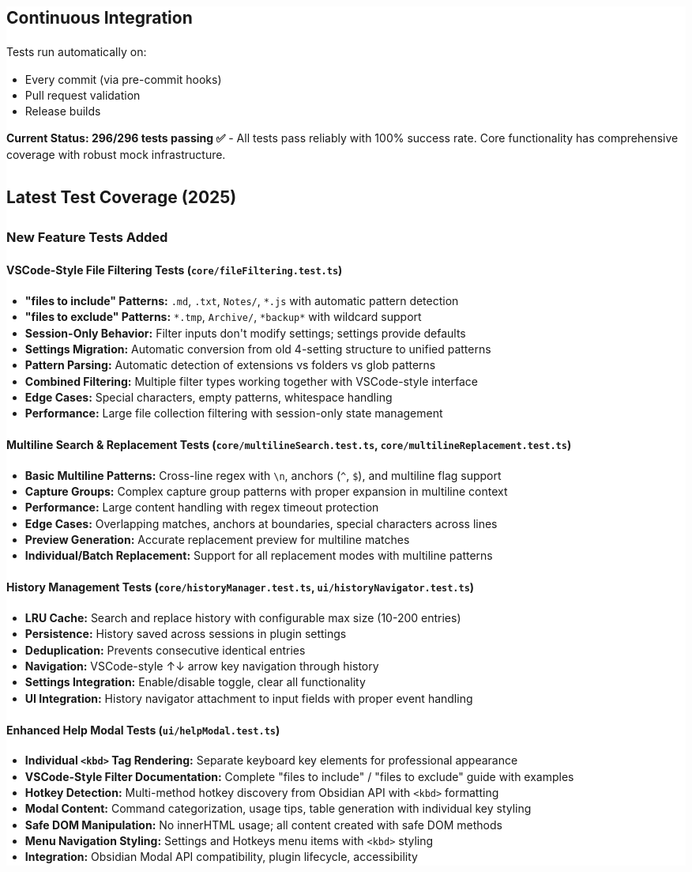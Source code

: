 ## Continuous Integration

Tests run automatically on:
- Every commit (via pre-commit hooks)
- Pull request validation
- Release builds

**Current Status: 296/296 tests passing ✅** - All tests pass reliably with 100% success rate. Core functionality has comprehensive coverage with robust mock infrastructure.

## Latest Test Coverage (2025)

### **New Feature Tests Added**

#### **VSCode-Style File Filtering Tests** (`core/fileFiltering.test.ts`)
- **"files to include" Patterns:** `.md`, `.txt`, `Notes/`, `*.js` with automatic pattern detection
- **"files to exclude" Patterns:** `*.tmp`, `Archive/`, `*backup*` with wildcard support
- **Session-Only Behavior:** Filter inputs don't modify settings; settings provide defaults
- **Settings Migration:** Automatic conversion from old 4-setting structure to unified patterns
- **Pattern Parsing:** Automatic detection of extensions vs folders vs glob patterns
- **Combined Filtering:** Multiple filter types working together with VSCode-style interface
- **Edge Cases:** Special characters, empty patterns, whitespace handling
- **Performance:** Large file collection filtering with session-only state management

#### **Multiline Search & Replacement Tests** (`core/multilineSearch.test.ts`, `core/multilineReplacement.test.ts`)
- **Basic Multiline Patterns:** Cross-line regex with `\n`, anchors (`^`, `$`), and multiline flag support
- **Capture Groups:** Complex capture group patterns with proper expansion in multiline context
- **Performance:** Large content handling with regex timeout protection
- **Edge Cases:** Overlapping matches, anchors at boundaries, special characters across lines
- **Preview Generation:** Accurate replacement preview for multiline matches
- **Individual/Batch Replacement:** Support for all replacement modes with multiline patterns

#### **History Management Tests** (`core/historyManager.test.ts`, `ui/historyNavigator.test.ts`)
- **LRU Cache:** Search and replace history with configurable max size (10-200 entries)
- **Persistence:** History saved across sessions in plugin settings
- **Deduplication:** Prevents consecutive identical entries
- **Navigation:** VSCode-style ↑↓ arrow key navigation through history
- **Settings Integration:** Enable/disable toggle, clear all functionality
- **UI Integration:** History navigator attachment to input fields with proper event handling

#### **Enhanced Help Modal Tests** (`ui/helpModal.test.ts`)
- **Individual `<kbd>` Tag Rendering:** Separate keyboard key elements for professional appearance
- **VSCode-Style Filter Documentation:** Complete "files to include" / "files to exclude" guide with examples
- **Hotkey Detection:** Multi-method hotkey discovery from Obsidian API with `<kbd>` formatting
- **Modal Content:** Command categorization, usage tips, table generation with individual key styling
- **Safe DOM Manipulation:** No innerHTML usage; all content created with safe DOM methods
- **Menu Navigation Styling:** Settings and Hotkeys menu items with `<kbd>` styling
- **Integration:** Obsidian Modal API compatibility, plugin lifecycle, accessibility
